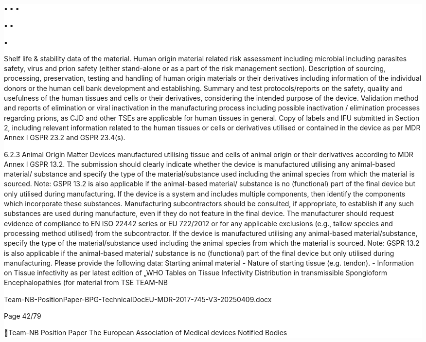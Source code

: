 ▪ ▪ ▪

▪ ▪

▪

Shelf life & stability data of the material. Human origin material
related risk assessment including microbial including parasites safety,
virus and prion safety (either stand-alone or as a part of the risk
management section). Description of sourcing, processing, preservation,
testing and handling of human origin materials or their derivatives
including information of the individual donors or the human cell bank
development and establishing. Summary and test protocols/reports on the
safety, quality and usefulness of the human tissues and cells or their
derivatives, considering the intended purpose of the device. Validation
method and reports of elimination or viral inactivation in the
manufacturing process including possible inactivation / elimination
processes regarding prions, as CJD and other TSEs are applicable for
human tissues in general. Copy of labels and IFU submitted in Section 2,
including relevant information related to the human tissues or cells or
derivatives utilised or contained in the device as per MDR Annex I GSPR
23.2 and GSPR 23.4(s).

6.2.3 Animal Origin Matter Devices manufactured utilising tissue and
cells of animal origin or their derivatives according to MDR Annex I
GSPR 13.2. The submission should clearly indicate whether the device is
manufactured utilising any animal-based material/ substance and specify
the type of the material/substance used including the animal species
from which the material is sourced. Note: GSPR 13.2 is also applicable
if the animal-based material/ substance is no (functional) part of the
final device but only utilised during manufacturing. If the device is a
system and includes multiple components, then identify the components
which incorporate these substances. Manufacturing subcontractors should
be consulted, if appropriate, to establish if any such substances are
used during manufacture, even if they do not feature in the final
device. The manufacturer should request evidence of compliance to EN ISO
22442 series or EU 722/2012 or for any applicable exclusions (e.g.,
tallow species and processing method utilised) from the subcontractor.
If the device is manufactured utilising any animal-based
material/substance, specify the type of the material/substance used
including the animal species from which the material is sourced. Note:
GSPR 13.2 is also applicable if the animal-based material/ substance is
no (functional) part of the final device but only utilised during
manufacturing. Please provide the following data: Starting animal
material - Nature of starting tissue (e.g. tendon). - Information on
Tissue infectivity as per latest edition of „WHO Tables on Tissue
Infectivity Distribution in transmissible Spongioform Encephalopathies
(for material from TSE TEAM-NB

Team-NB-PositionPaper-BPG-TechnicalDocEU-MDR-2017-745-V3-20250409.docx

Page 42/79

Team-NB Position Paper The European Association of Medical devices
Notified Bodies
